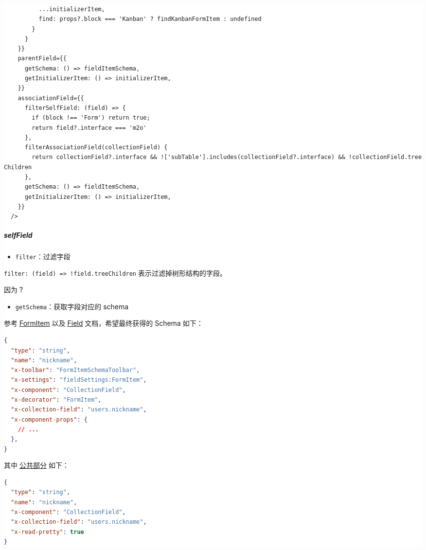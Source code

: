 ```tsx | pure
          ...initializerItem,
          find: props?.block === 'Kanban' ? findKanbanFormItem : undefined
        }
      }
    }}
    parentField={{
      getSchema: () => fieldItemSchema,
      getInitializerItem: () => initializerItem,
    }}
    associationField={{
      filterSelfField: (field) => {
        if (block !== 'Form') return true;
        return field?.interface === 'm2o'
      },
      filterAssociationField(collectionField) {
        return collectionField?.interface && !['subTable'].includes(collectionField?.interface) && !collectionField.treeChildren
      },
      getSchema: () => fieldItemSchema,
      getInitializerItem: () => initializerItem,
    }}
  />
```

##### selfField

- `filter`：过滤字段

`filter: (field) => !field.treeChildren` 表示过滤掉树形结构的字段。

因为 ?

- `getSchema`：获取字段对应的 schema

参考 [FormItem](/components/form-item) 以及 [Field](/components/checkbox) 文档，希望最终获得的 Schema 如下：

```json
{
  "type": "string",
  "name": "nickname",
  "x-toolbar": "FormItemSchemaToolbar",
  "x-settings": "fieldSettings:FormItem",
  "x-component": "CollectionField",
  "x-decorator": "FormItem",
  "x-collection-field": "users.nickname",
  "x-component-props": {
    // ...
  },
}
```

其中 [公共部分](/core/data-source/collection-fields-initializer-items#commoncollectionfieldsprops) 如下：

```json
{
  "type": "string",
  "name": "nickname",
  "x-component": "CollectionField",
  "x-collection-field": "users.nickname",
  "x-read-pretty": true
}
```
